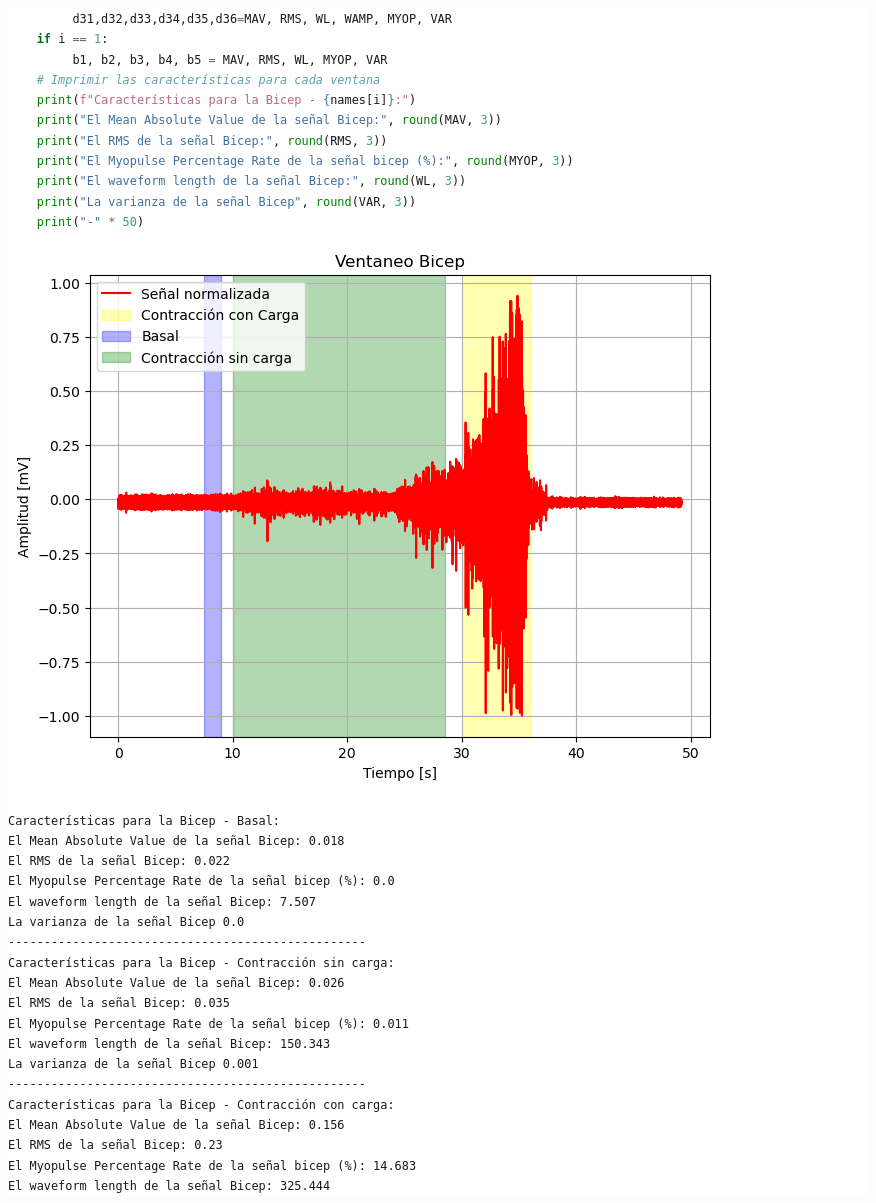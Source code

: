 ```python
         d31,d32,d33,d34,d35,d36=MAV, RMS, WL, WAMP, MYOP, VAR
    if i == 1:
         b1, b2, b3, b4, b5 = MAV, RMS, WL, MYOP, VAR
    # Imprimir las características para cada ventana
    print(f"Características para la Bicep - {names[i]}:")
    print("El Mean Absolute Value de la señal Bicep:", round(MAV, 3))
    print("El RMS de la señal Bicep:", round(RMS, 3))
    print("El Myopulse Percentage Rate de la señal bicep (%):", round(MYOP, 3))
    print("El waveform length de la señal Bicep:", round(WL, 3))
    print("La varianza de la señal Bicep", round(VAR, 3))
    print("-" * 50)
```


    
![png](emg_processing_files/emg_processing_11_0.png)
    


    Características para la Bicep - Basal:
    El Mean Absolute Value de la señal Bicep: 0.018
    El RMS de la señal Bicep: 0.022
    El Myopulse Percentage Rate de la señal bicep (%): 0.0
    El waveform length de la señal Bicep: 7.507
    La varianza de la señal Bicep 0.0
    --------------------------------------------------
    Características para la Bicep - Contracción sin carga:
    El Mean Absolute Value de la señal Bicep: 0.026
    El RMS de la señal Bicep: 0.035
    El Myopulse Percentage Rate de la señal bicep (%): 0.011
    El waveform length de la señal Bicep: 150.343
    La varianza de la señal Bicep 0.001
    --------------------------------------------------
    Características para la Bicep - Contracción con carga:
    El Mean Absolute Value de la señal Bicep: 0.156
    El RMS de la señal Bicep: 0.23
    El Myopulse Percentage Rate de la señal bicep (%): 14.683
    El waveform length de la señal Bicep: 325.444